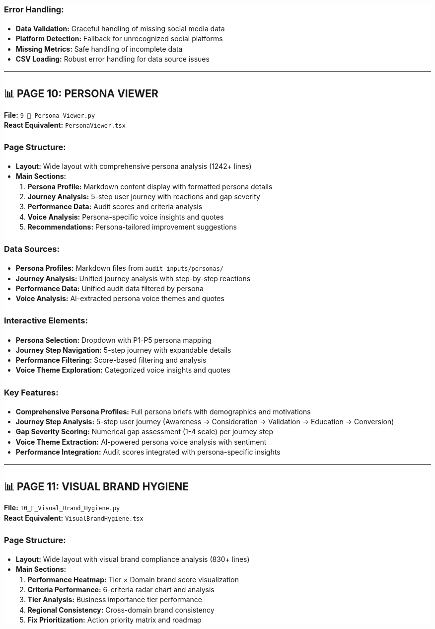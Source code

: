 ### **Error Handling:**
- **Data Validation:** Graceful handling of missing social media data
- **Platform Detection:** Fallback for unrecognized social platforms
- **Missing Metrics:** Safe handling of incomplete data
- **CSV Loading:** Robust error handling for data source issues

---

## 📊 **PAGE 10: PERSONA VIEWER**
**File:** `9_👤_Persona_Viewer.py`  
**React Equivalent:** `PersonaViewer.tsx`

### **Page Structure:**
- **Layout:** Wide layout with comprehensive persona analysis (1242+ lines)
- **Main Sections:**
  1. **Persona Profile:** Markdown content display with formatted persona details
  2. **Journey Analysis:** 5-step user journey with reactions and gap severity
  3. **Performance Data:** Audit scores and criteria analysis
  4. **Voice Analysis:** Persona-specific voice insights and quotes
  5. **Recommendations:** Persona-tailored improvement suggestions

### **Data Sources:**
- **Persona Profiles:** Markdown files from `audit_inputs/personas/`
- **Journey Analysis:** Unified journey analysis with step-by-step reactions
- **Performance Data:** Unified audit data filtered by persona
- **Voice Analysis:** AI-extracted persona voice themes and quotes

### **Interactive Elements:**
- **Persona Selection:** Dropdown with P1-P5 persona mapping
- **Journey Step Navigation:** 5-step journey with expandable details
- **Performance Filtering:** Score-based filtering and analysis
- **Voice Theme Exploration:** Categorized voice insights and quotes

### **Key Features:**
- **Comprehensive Persona Profiles:** Full persona briefs with demographics and motivations
- **Journey Step Analysis:** 5-step user journey (Awareness → Consideration → Validation → Education → Conversion)
- **Gap Severity Scoring:** Numerical gap assessment (1-4 scale) per journey step
- **Voice Theme Extraction:** AI-powered persona voice analysis with sentiment
- **Performance Integration:** Audit scores integrated with persona-specific insights

---

## 📊 **PAGE 11: VISUAL BRAND HYGIENE**
**File:** `10_🎨_Visual_Brand_Hygiene.py`  
**React Equivalent:** `VisualBrandHygiene.tsx`

### **Page Structure:**
- **Layout:** Wide layout with visual brand compliance analysis (830+ lines)
- **Main Sections:**
  1. **Performance Heatmap:** Tier × Domain brand score visualization
  2. **Criteria Performance:** 6-criteria radar chart and analysis
  3. **Tier Analysis:** Business importance tier performance
  4. **Regional Consistency:** Cross-domain brand consistency
  5. **Fix Prioritization:** Action priority matrix and roadmap
